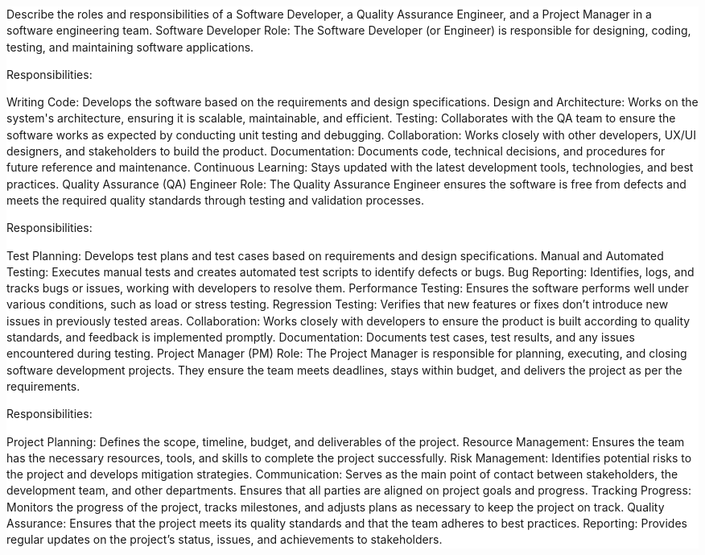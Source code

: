 Describe the roles and responsibilities of a Software Developer, a Quality Assurance Engineer, and a Project Manager in a software engineering team.
 Software Developer
Role: The Software Developer (or Engineer) is responsible for designing, coding, testing, and maintaining software applications.

Responsibilities:

Writing Code: Develops the software based on the requirements and design specifications.
Design and Architecture: Works on the system's architecture, ensuring it is scalable, maintainable, and efficient.
Testing: Collaborates with the QA team to ensure the software works as expected by conducting unit testing and debugging.
Collaboration: Works closely with other developers, UX/UI designers, and stakeholders to build the product.
Documentation: Documents code, technical decisions, and procedures for future reference and maintenance.
Continuous Learning: Stays updated with the latest development tools, technologies, and best practices.
Quality Assurance (QA) Engineer
Role: The Quality Assurance Engineer ensures the software is free from defects and meets the required quality standards through testing and validation processes.

Responsibilities:

Test Planning: Develops test plans and test cases based on requirements and design specifications.
Manual and Automated Testing: Executes manual tests and creates automated test scripts to identify defects or bugs.
Bug Reporting: Identifies, logs, and tracks bugs or issues, working with developers to resolve them.
Performance Testing: Ensures the software performs well under various conditions, such as load or stress testing.
Regression Testing: Verifies that new features or fixes don’t introduce new issues in previously tested areas.
Collaboration: Works closely with developers to ensure the product is built according to quality standards, and feedback is implemented promptly.
Documentation: Documents test cases, test results, and any issues encountered during testing.
 Project Manager (PM)
Role: The Project Manager is responsible for planning, executing, and closing software development projects. They ensure the team meets deadlines, stays within budget, and delivers the project as per the requirements.

Responsibilities:

Project Planning: Defines the scope, timeline, budget, and deliverables of the project.
Resource Management: Ensures the team has the necessary resources, tools, and skills to complete the project successfully.
Risk Management: Identifies potential risks to the project and develops mitigation strategies.
Communication: Serves as the main point of contact between stakeholders, the development team, and other departments. Ensures that all parties are aligned on project goals and progress.
Tracking Progress: Monitors the progress of the project, tracks milestones, and adjusts plans as necessary to keep the project on track.
Quality Assurance: Ensures that the project meets its quality standards and that the team adheres to best practices.
Reporting: Provides regular updates on the project’s status, issues, and achievements to stakeholders.
